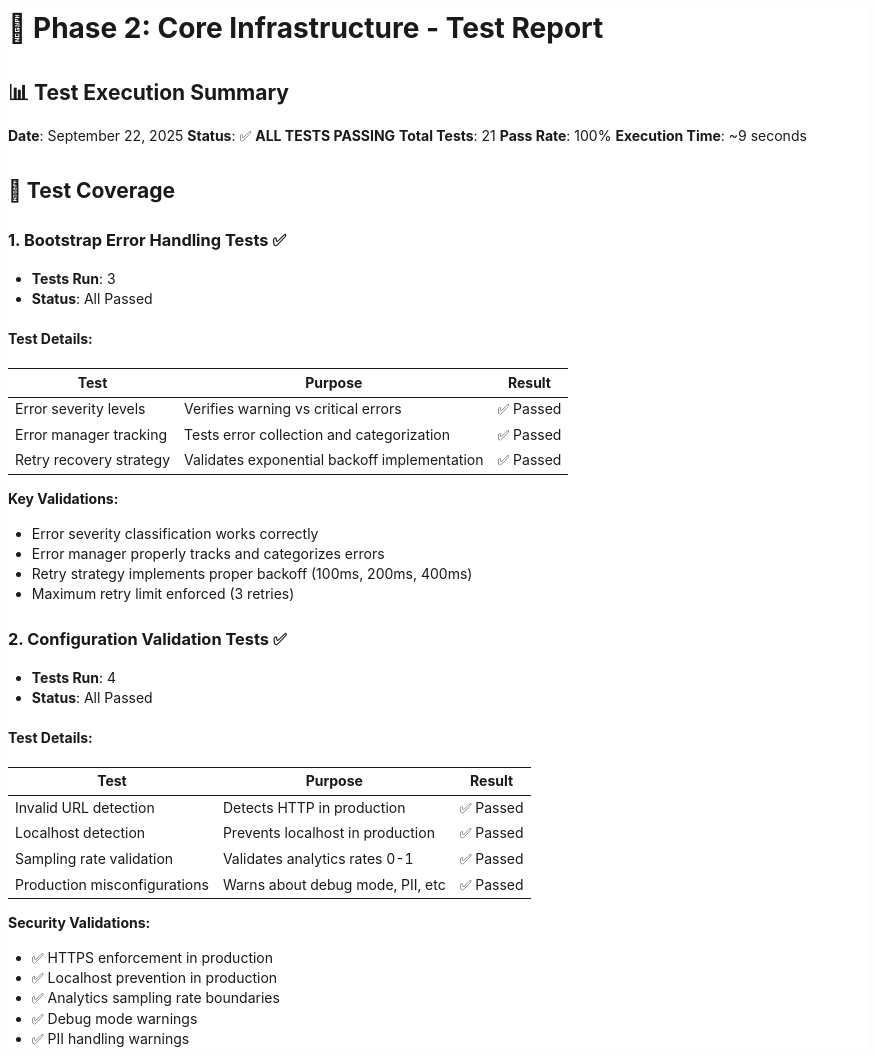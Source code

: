 # 🧪 Phase 2: Core Infrastructure - Test Report

## 📊 Test Execution Summary

**Date**: September 22, 2025
**Status**: ✅ **ALL TESTS PASSING**
**Total Tests**: 21
**Pass Rate**: 100%
**Execution Time**: ~9 seconds

## 🎯 Test Coverage

### 1. Bootstrap Error Handling Tests ✅
- **Tests Run**: 3
- **Status**: All Passed

#### Test Details:
| Test | Purpose | Result |
|------|---------|--------|
| Error severity levels | Verifies warning vs critical errors | ✅ Passed |
| Error manager tracking | Tests error collection and categorization | ✅ Passed |
| Retry recovery strategy | Validates exponential backoff implementation | ✅ Passed |

**Key Validations:**
- Error severity classification works correctly
- Error manager properly tracks and categorizes errors
- Retry strategy implements proper backoff (100ms, 200ms, 400ms)
- Maximum retry limit enforced (3 retries)

### 2. Configuration Validation Tests ✅
- **Tests Run**: 4
- **Status**: All Passed

#### Test Details:
| Test | Purpose | Result |
|------|---------|--------|
| Invalid URL detection | Detects HTTP in production | ✅ Passed |
| Localhost detection | Prevents localhost in production | ✅ Passed |
| Sampling rate validation | Validates analytics rates 0-1 | ✅ Passed |
| Production misconfigurations | Warns about debug mode, PII, etc | ✅ Passed |

**Security Validations:**
- ✅ HTTPS enforcement in production
- ✅ Localhost prevention in production
- ✅ Analytics sampling rate boundaries
- ✅ Debug mode warnings
- ✅ PII handling warnings
